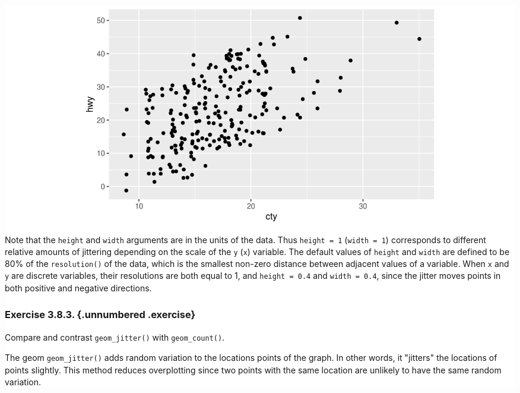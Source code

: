 <img src="visualize_files/figure-html/unnamed-chunk-55-1.png" width="70%" style="display: block; margin: auto;" />

Note that the `height` and `width` arguments are in the units of the data.
Thus `height = 1` (`width = 1`) corresponds to different relative amounts of jittering depending on the scale of the `y` (`x`) variable.
The default values of `height` and `width` are defined to be 80% of the `resolution()` of the data, which is the smallest non-zero distance between adjacent values of a variable. 
When `x` and `y` are discrete variables, 
their resolutions are both equal to 1, and `height = 0.4` and `width = 0.4`,
since the jitter moves points in both positive and negative directions.

</div>

### Exercise <span class="exercise-number">3.8.3</span>. {.unnumbered .exercise}

<div class="question">

Compare and contrast `geom_jitter()` with `geom_count()`.

</div>

<div class="answer">

The geom `geom_jitter()` adds random variation to the locations points of the graph.
In other words, it "jitters" the locations of points slightly.
This method reduces overplotting since two points with the same location are unlikely to have the same random variation.
